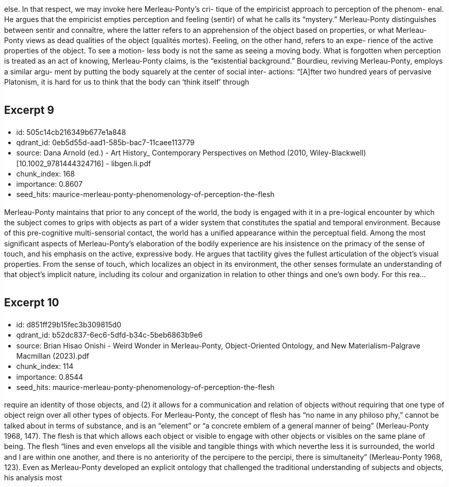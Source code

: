 else. In that respect, we may invoke here Merleau-Ponty’s cri- tique of the empiricist approach to perception of the phenom- enal. He argues that the empiricist empties perception and feeling (sentir) of what he calls its “mystery.” Merleau-Ponty distinguishes between sentir and connaître, where the latter refers to an apprehension of the object based on properties, or what Merleau-Ponty views as dead qualities of the object (qualités mortes). Feeling, on the other hand, refers to an expe- rience of the active properties of the object. To see a motion- less body is not the same as seeing a moving body. What is forgotten when perception is treated as an act of knowing, Merleau-Ponty claims, is the “existential background.” Bourdieu, reviving Merleau-Ponty, employs a similar argu- ment by putting the body squarely at the center of social inter- actions: “[A]fter two hundred years of pervasive Platonism, it is hard for us to think that the body can ‘think itself’ through

## Excerpt 9
- id: 505c14cb216349b677e1a848
- qdrant_id: 0eb5d55d-aad1-585b-bac7-11caee113779
- source: Dana Arnold (ed.) - Art History_ Contemporary Perspectives on Method (2010, Wiley-Blackwell) [10.1002_9781444324716] - libgen.li.pdf
- chunk_index: 168
- importance: 0.8607
- seed_hits: maurice-merleau-ponty-phenomenology-of-perception-the-flesh

Merleau-Ponty maintains that prior to any concept of the world, the body is engaged with it in a pre-logical encounter by which the subject comes to grips with objects as part of a wider system that constitutes the spatial and temporal environment. Because of this pre-cognitive multi-sensorial contact, the world has a uniﬁed appearance within the perceptual ﬁeld. Among the most signiﬁcant aspects of Merleau-Ponty’s elaboration of the bodily experience are his insistence on the primacy of the sense of touch, and his emphasis on the active, expressive body. He argues that tactility gives the fullest articulation of the object’s visual properties. From the sense of touch, which localizes an object in its environment, the other senses formulate an understanding of that object’s implicit nature, including its colour and organization in relation to other things and one’s own body. For this rea…

## Excerpt 10
- id: d851ff29b15fec3b309815d0
- qdrant_id: b52dc837-6ec6-5dfd-b34c-5beb6863b9e6
- source: Brian Hisao Onishi - Weird Wonder in Merleau-Ponty, Object-Oriented Ontology, and New Materialism-Palgrave Macmillan (2023).pdf
- chunk_index: 114
- importance: 0.8544
- seed_hits: maurice-merleau-ponty-phenomenology-of-perception-the-flesh

require an identity of those objects, and (2) it allows for a communication and relation of objects without requiring that one type of object reign over all other types of objects. For Merleau-Ponty, the concept of flesh has “no name in any philoso­ phy,” cannot be talked about in terms of substance, and is an “element” or “a concrete emblem of a general manner of being” (Merleau-Ponty 1968, 147). The flesh is that which allows each object or visible to engage with other objects or visibles on the same plane of being. The flesh “lines and even envelops all the visible and tangible things with which neverthe­ less it is surrounded, the world and I are within one another, and there is no anteriority of the percipere to the percipi, there is simultaneity” (Merleau-Ponty 1968, 123). Even as Merleau-Ponty developed an explicit ontology that challenged the traditional understanding of subjects and objects, his analysis most
